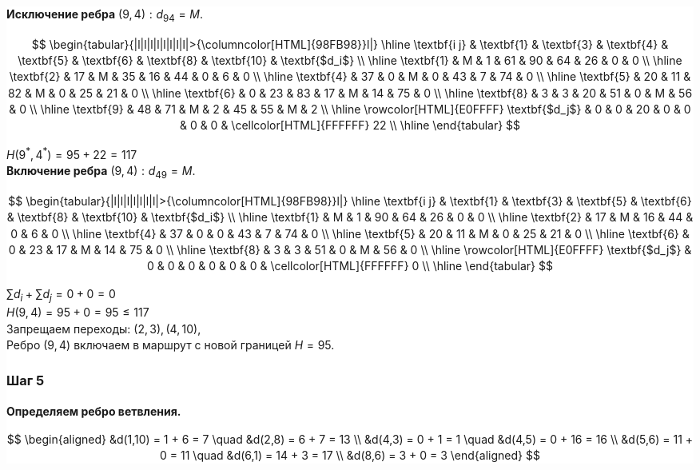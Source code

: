 **Исключение ребра** $(9,4): d_{94}=M$.

$$
\begin{tabular}{|l|l|l|l|l|l|l|l|>{\columncolor[HTML]{98FB98}}l|}
\hline
    \textbf{i j} & \textbf{1} & \textbf{3} & \textbf{4} & \textbf{5} & \textbf{6} & \textbf{8} & \textbf{10} & \textbf{$d_i$} \\ \hline
    \textbf{1} & M & 1 & 61 & 90 & 64 & 26 & 0 & 0 \\ \hline
    \textbf{2} & 17 & M & 35 & 16 & 44 & 0 & 6 & 0 \\ \hline
    \textbf{4} & 37 & 0 & M & 0 & 43 & 7 & 74 & 0 \\ \hline
    \textbf{5} & 20 & 11 & 82 & M & 0 & 25 & 21 & 0 \\ \hline
    \textbf{6} & 0 & 23 & 83 & 17 & M & 14 & 75 & 0 \\ \hline
    \textbf{8} & 3 & 3 & 20 & 51 & 0 & M & 56 & 0 \\ \hline
    \textbf{9} & 48 & 71 & M & 2 & 45 & 55 & M & 2 \\ \hline
    \rowcolor[HTML]{E0FFFF}
    \textbf{$d_j$} & 0 & 0 & 20 & 0 & 0 & 0 & 0 & \cellcolor[HTML]{FFFFFF} 22 \\ \hline
\end{tabular}
$$

$H(9^*,4^*) = 95 + 22 = 117$  
**Включение ребра** $(9,4): d_{49}=M$.

$$
\begin{tabular}{|l|l|l|l|l|l|l|>{\columncolor[HTML]{98FB98}}l|}
\hline
    \textbf{i j} & \textbf{1} & \textbf{3} & \textbf{5} & \textbf{6} & \textbf{8} & \textbf{10} & \textbf{$d_i$} \\ \hline
    \textbf{1} & M & 1 & 90 & 64 & 26 & 0 & 0 \\ \hline
    \textbf{2} & 17 & M & 16 & 44 & 0 & 6 & 0 \\ \hline
    \textbf{4} & 37 & 0 & 0 & 43 & 7 & 74 & 0 \\ \hline
    \textbf{5} & 20 & 11 & M & 0 & 25 & 21 & 0 \\ \hline
    \textbf{6} & 0 & 23 & 17 & M & 14 & 75 & 0 \\ \hline
    \textbf{8} & 3 & 3 & 51 & 0 & M & 56 & 0 \\ \hline
    \rowcolor[HTML]{E0FFFF}
    \textbf{$d_j$} & 0 & 0 & 0 & 0 & 0 & 0 & \cellcolor[HTML]{FFFFFF} 0 \\ \hline
\end{tabular}
$$

$\sum d_i + \sum d_j = 0 + 0 = 0$  
$H(9,4) = 95 + 0 = 95 \leq 117$  
Запрещаем переходы: $(2,3), (4,10)$,  
Ребро $(9,4)$ включаем в маршрут с новой границей $H=95$.

### Шаг 5

**Определяем ребро ветвления.**

$$
\begin{aligned}
&d(1,10) = 1 + 6 = 7 \quad
&d(2,8) = 6 + 7 = 13 \\
&d(4,3) = 0 + 1 = 1 \quad
&d(4,5) = 0 + 16 = 16 \\
&d(5,6) = 11 + 0 = 11 \quad
&d(6,1) = 14 + 3 = 17 \\
&d(8,6) = 3 + 0 = 3
\end{aligned}
$$
